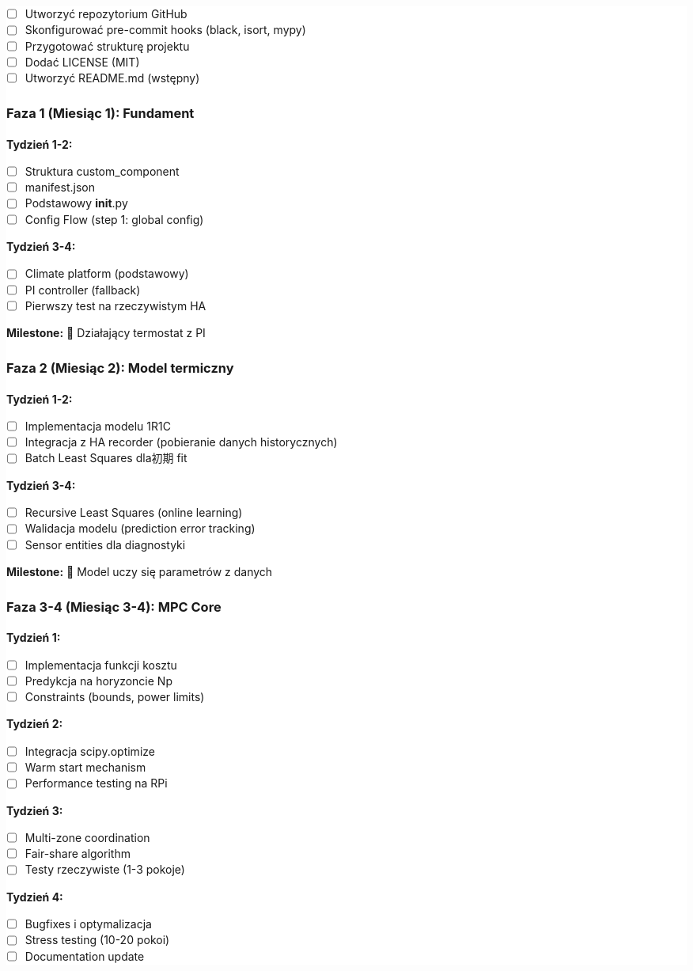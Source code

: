 - [ ] Utworzyć repozytorium GitHub
- [ ] Skonfigurować pre-commit hooks (black, isort, mypy)
- [ ] Przygotować strukturę projektu
- [ ] Dodać LICENSE (MIT)
- [ ] Utworzyć README.md (wstępny)

### Faza 1 (Miesiąc 1): Fundament

**Tydzień 1-2:**
- [ ] Struktura custom_component
- [ ] manifest.json
- [ ] Podstawowy __init__.py
- [ ] Config Flow (step 1: global config)

**Tydzień 3-4:**
- [ ] Climate platform (podstawowy)
- [ ] PI controller (fallback)
- [ ] Pierwszy test na rzeczywistym HA

**Milestone:** 🎯 Działający termostat z PI

### Faza 2 (Miesiąc 2): Model termiczny

**Tydzień 1-2:**
- [ ] Implementacja modelu 1R1C
- [ ] Integracja z HA recorder (pobieranie danych historycznych)
- [ ] Batch Least Squares dla初期 fit

**Tydzień 3-4:**
- [ ] Recursive Least Squares (online learning)
- [ ] Walidacja modelu (prediction error tracking)
- [ ] Sensor entities dla diagnostyki

**Milestone:** 🎯 Model uczy się parametrów z danych

### Faza 3-4 (Miesiąc 3-4): MPC Core

**Tydzień 1:**
- [ ] Implementacja funkcji kosztu
- [ ] Predykcja na horyzoncie Np
- [ ] Constraints (bounds, power limits)

**Tydzień 2:**
- [ ] Integracja scipy.optimize
- [ ] Warm start mechanism
- [ ] Performance testing na RPi

**Tydzień 3:**
- [ ] Multi-zone coordination
- [ ] Fair-share algorithm
- [ ] Testy rzeczywiste (1-3 pokoje)

**Tydzień 4:**
- [ ] Bugfixes i optymalizacja
- [ ] Stress testing (10-20 pokoi)
- [ ] Documentation update
